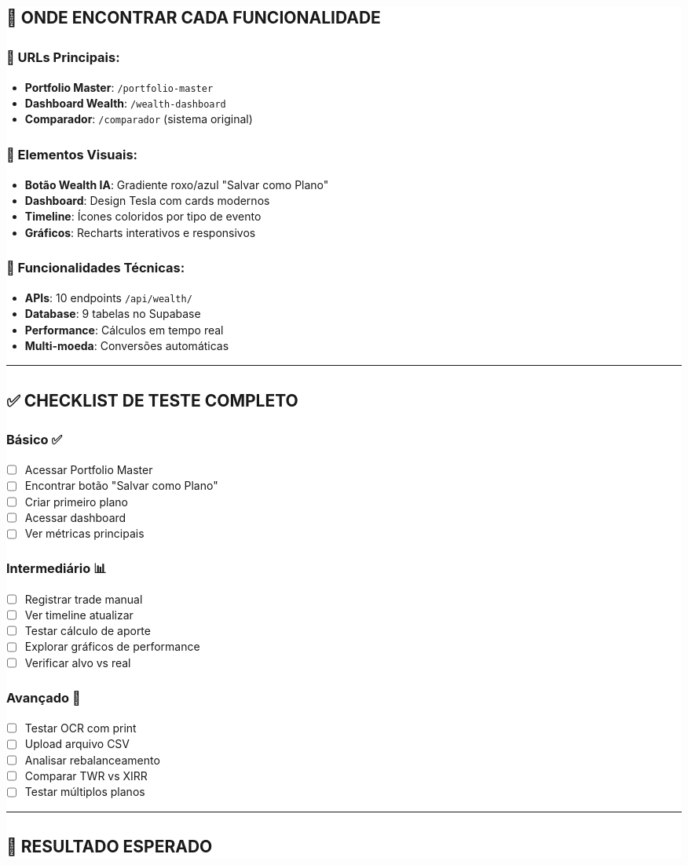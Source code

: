 
## 📍 **ONDE ENCONTRAR CADA FUNCIONALIDADE**

### **🔗 URLs Principais:**
- **Portfolio Master**: `/portfolio-master`
- **Dashboard Wealth**: `/wealth-dashboard`
- **Comparador**: `/comparador` (sistema original)

### **🎨 Elementos Visuais:**
- **Botão Wealth IA**: Gradiente roxo/azul "Salvar como Plano"
- **Dashboard**: Design Tesla com cards modernos
- **Timeline**: Ícones coloridos por tipo de evento
- **Gráficos**: Recharts interativos e responsivos

### **🔧 Funcionalidades Técnicas:**
- **APIs**: 10 endpoints `/api/wealth/`
- **Database**: 9 tabelas no Supabase
- **Performance**: Cálculos em tempo real
- **Multi-moeda**: Conversões automáticas

---

## ✅ **CHECKLIST DE TESTE COMPLETO**

### **Básico** ✅
- [ ] Acessar Portfolio Master
- [ ] Encontrar botão "Salvar como Plano"
- [ ] Criar primeiro plano
- [ ] Acessar dashboard
- [ ] Ver métricas principais

### **Intermediário** 📊
- [ ] Registrar trade manual
- [ ] Ver timeline atualizar
- [ ] Testar cálculo de aporte
- [ ] Explorar gráficos de performance
- [ ] Verificar alvo vs real

### **Avançado** 🚀
- [ ] Testar OCR com print
- [ ] Upload arquivo CSV
- [ ] Analisar rebalanceamento
- [ ] Comparar TWR vs XIRR
- [ ] Testar múltiplos planos

---

## 🎉 **RESULTADO ESPERADO**
